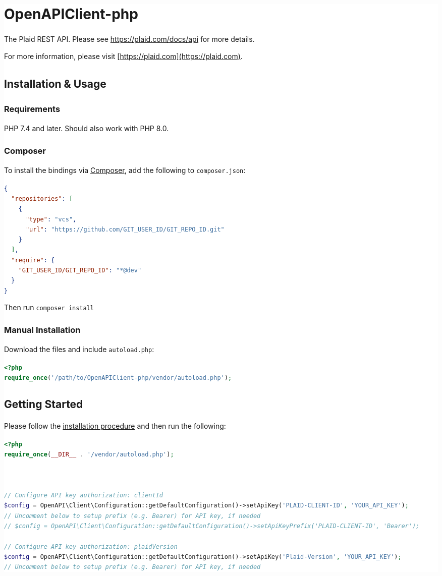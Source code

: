 # OpenAPIClient-php

The Plaid REST API. Please see https://plaid.com/docs/api for more details.

For more information, please visit [https://plaid.com](https://plaid.com).

## Installation & Usage

### Requirements

PHP 7.4 and later.
Should also work with PHP 8.0.

### Composer

To install the bindings via [Composer](https://getcomposer.org/), add the following to `composer.json`:

```json
{
  "repositories": [
    {
      "type": "vcs",
      "url": "https://github.com/GIT_USER_ID/GIT_REPO_ID.git"
    }
  ],
  "require": {
    "GIT_USER_ID/GIT_REPO_ID": "*@dev"
  }
}
```

Then run `composer install`

### Manual Installation

Download the files and include `autoload.php`:

```php
<?php
require_once('/path/to/OpenAPIClient-php/vendor/autoload.php');
```

## Getting Started

Please follow the [installation procedure](#installation--usage) and then run the following:

```php
<?php
require_once(__DIR__ . '/vendor/autoload.php');



// Configure API key authorization: clientId
$config = OpenAPI\Client\Configuration::getDefaultConfiguration()->setApiKey('PLAID-CLIENT-ID', 'YOUR_API_KEY');
// Uncomment below to setup prefix (e.g. Bearer) for API key, if needed
// $config = OpenAPI\Client\Configuration::getDefaultConfiguration()->setApiKeyPrefix('PLAID-CLIENT-ID', 'Bearer');

// Configure API key authorization: plaidVersion
$config = OpenAPI\Client\Configuration::getDefaultConfiguration()->setApiKey('Plaid-Version', 'YOUR_API_KEY');
// Uncomment below to setup prefix (e.g. Bearer) for API key, if needed
```
